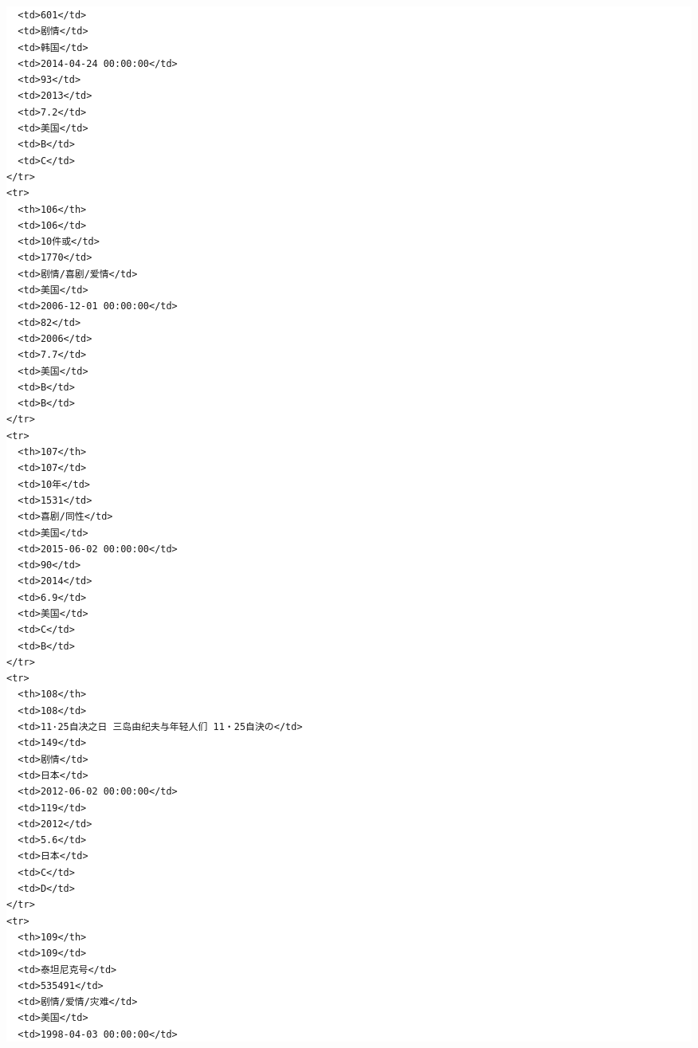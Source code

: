       <td>601</td>
      <td>剧情</td>
      <td>韩国</td>
      <td>2014-04-24 00:00:00</td>
      <td>93</td>
      <td>2013</td>
      <td>7.2</td>
      <td>美国</td>
      <td>B</td>
      <td>C</td>
    </tr>
    <tr>
      <th>106</th>
      <td>106</td>
      <td>10件或</td>
      <td>1770</td>
      <td>剧情/喜剧/爱情</td>
      <td>美国</td>
      <td>2006-12-01 00:00:00</td>
      <td>82</td>
      <td>2006</td>
      <td>7.7</td>
      <td>美国</td>
      <td>B</td>
      <td>B</td>
    </tr>
    <tr>
      <th>107</th>
      <td>107</td>
      <td>10年</td>
      <td>1531</td>
      <td>喜剧/同性</td>
      <td>美国</td>
      <td>2015-06-02 00:00:00</td>
      <td>90</td>
      <td>2014</td>
      <td>6.9</td>
      <td>美国</td>
      <td>C</td>
      <td>B</td>
    </tr>
    <tr>
      <th>108</th>
      <td>108</td>
      <td>11·25自决之日 三岛由纪夫与年轻人们 11・25自決の</td>
      <td>149</td>
      <td>剧情</td>
      <td>日本</td>
      <td>2012-06-02 00:00:00</td>
      <td>119</td>
      <td>2012</td>
      <td>5.6</td>
      <td>日本</td>
      <td>C</td>
      <td>D</td>
    </tr>
    <tr>
      <th>109</th>
      <td>109</td>
      <td>泰坦尼克号</td>
      <td>535491</td>
      <td>剧情/爱情/灾难</td>
      <td>美国</td>
      <td>1998-04-03 00:00:00</td>